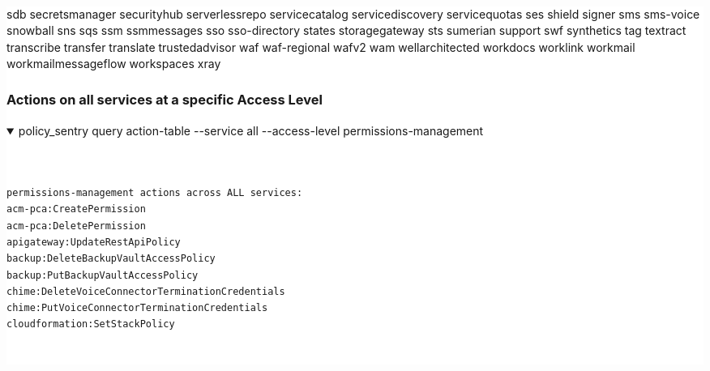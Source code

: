 sdb
secretsmanager
securityhub
serverlessrepo
servicecatalog
servicediscovery
servicequotas
ses
shield
signer
sms
sms-voice
snowball
sns
sqs
ssm
ssmmessages
sso
sso-directory
states
storagegateway
sts
sumerian
support
swf
synthetics
tag
textract
transcribe
transfer
translate
trustedadvisor
waf
waf-regional
wafv2
wam
wellarchitected
workdocs
worklink
workmail
workmailmessageflow
workspaces
xray
</code>
</pre>
</details>


### Actions on all services at a specific Access Level
<details open>
<summary>policy_sentry query action-table --service all --access-level permissions-management</summary>
<br>
<pre>
<code>
permissions-management actions across ALL services:
acm-pca:CreatePermission
acm-pca:DeletePermission
apigateway:UpdateRestApiPolicy
backup:DeleteBackupVaultAccessPolicy
backup:PutBackupVaultAccessPolicy
chime:DeleteVoiceConnectorTerminationCredentials
chime:PutVoiceConnectorTerminationCredentials
cloudformation:SetStackPolicy